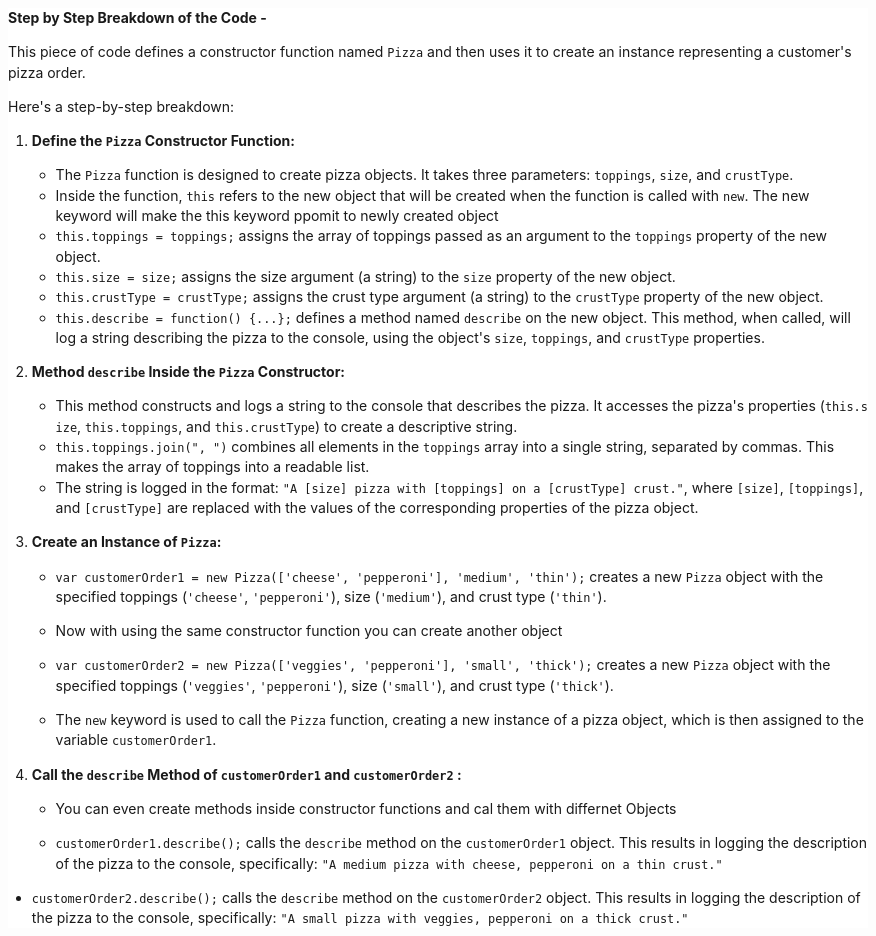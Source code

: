 **Step by Step Breakdown of the Code -**

This piece of code defines a constructor function named `Pizza` and then uses it to create an instance representing a customer's pizza order. 

Here's a step-by-step breakdown:

1. **Define the `Pizza` Constructor Function:**
   - The `Pizza` function is designed to create pizza objects. It takes three parameters: `toppings`, `size`, and `crustType`.
   - Inside the function, `this` refers to the new object that will be created when the function is called with `new`. The new keyword will make the this keyword ppomit to newly created object
   - `this.toppings = toppings;` assigns the array of toppings passed as an argument to the `toppings` property of the new object.
   - `this.size = size;` assigns the size argument (a string) to the `size` property of the new object.
   - `this.crustType = crustType;` assigns the crust type argument (a string) to the `crustType` property of the new object.
   - `this.describe = function() {...};` defines a method named `describe` on the new object. This method, when called, will log a string describing the pizza to the console, using the object's `size`, `toppings`, and `crustType` properties.

2. **Method `describe` Inside the `Pizza` Constructor:**
   - This method constructs and logs a string to the console that describes the pizza. It accesses the pizza's properties (`this.size`, `this.toppings`, and `this.crustType`) to create a descriptive string.
   - `this.toppings.join(", ")` combines all elements in the `toppings` array into a single string, separated by commas. This makes the array of toppings into a readable list.
   - The string is logged in the format: `"A [size] pizza with [toppings] on a [crustType] crust."`, where `[size]`, `[toppings]`, and `[crustType]` are replaced with the values of the corresponding properties of the pizza object.

3. **Create an Instance of `Pizza`:**
   - `var customerOrder1 = new Pizza(['cheese', 'pepperoni'], 'medium', 'thin');` creates a new `Pizza` object with the specified toppings (`'cheese'`, `'pepperoni'`), size (`'medium'`), and crust type (`'thin'`).

   - Now with using the same constructor function you can create another object

   - `var customerOrder2 = new Pizza(['veggies', 'pepperoni'], 'small', 'thick');` creates a new `Pizza` object with the specified toppings (`'veggies'`, `'pepperoni'`), size (`'small'`), and crust type (`'thick'`).


   - The `new` keyword is used to call the `Pizza` function, creating a new instance of a pizza object, which is then assigned to the variable `customerOrder1`.

4. **Call the `describe` Method of `customerOrder1` and `customerOrder2` :**

   - You can even create methods inside constructor functions and cal them with differnet Objects

   - `customerOrder1.describe();` calls the `describe` method on the `customerOrder1` object. This results in logging the description of the pizza to the console, specifically: `"A medium pizza with cheese, pepperoni on a thin crust."`

  - `customerOrder2.describe();` calls the `describe` method on the `customerOrder2` object. This results in logging the description of the pizza to the console, specifically: `"A small pizza with veggies, pepperoni on a thick crust."`
